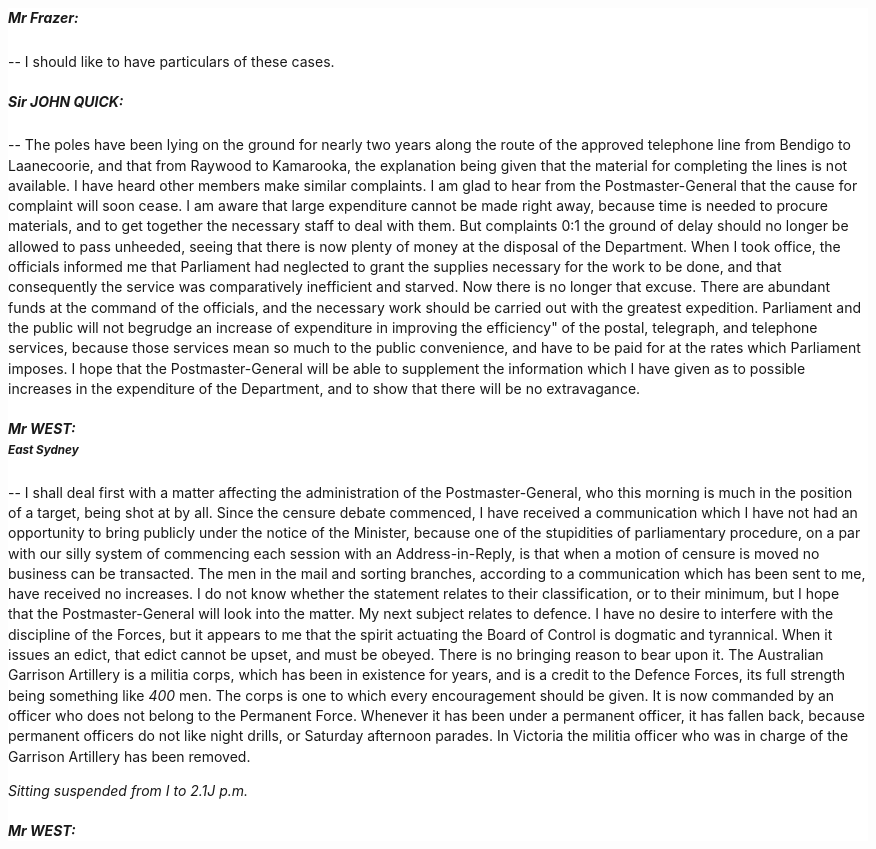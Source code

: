 ##### Mr Frazer:

--  I should like to have particulars of these cases. 

##### Sir JOHN QUICK:

-- The poles have been lying on the ground for nearly two years along the route of the approved telephone line from Bendigo to Laanecoorie, and that from Raywood to Kamarooka, the explanation being given that the material for completing the lines is not available. I have heard other members make similar complaints. I am glad to hear from the Postmaster-General that the cause for complaint will soon cease. I am aware that large expenditure cannot be made right away, because time is needed to procure materials, and to get together the necessary staff to deal with them. But complaints 0:1 the ground of delay should no longer be allowed to pass unheeded, seeing that there is now plenty of money at the disposal of the Department. When I took office, the officials informed me that Parliament had neglected to grant the supplies necessary for the work to be done, and that consequently the service was comparatively inefficient and starved. Now there is no longer that excuse. There are abundant funds at the command of the officials, and the necessary work should be carried out with the greatest expedition. Parliament and the  public  will not begrudge an increase of expenditure in improving the efficiency" of the postal, telegraph, and telephone services, because those services mean so much to the public convenience, and have to be paid for at the rates which Parliament imposes. I hope that the Postmaster-General will be able to supplement the information which I have given as to possible increases in the expenditure of the Department, and to show that there will be no extravagance. 

##### Mr WEST:<br><small class="text-muted">East Sydney</small>

-- I shall deal first with a matter affecting the administration of the Postmaster-General, who this morning is much in the position of a target, being shot at by all. Since the censure debate commenced, I have received a communication which I have not had an opportunity to bring publicly under the notice of the Minister, because one of the stupidities of parliamentary procedure, on a par with our silly system of commencing each session with an Address-in-Reply, is that when a motion of censure is moved no business can be transacted. The men in the mail and sorting branches, according to a communication which has been sent to me, have received no increases. I do not know whether the statement relates to their classification, or to their minimum, but I hope that the Postmaster-General will look into the matter. My next subject relates to defence. I have no desire to interfere with the discipline of the Forces, but it appears to me that the spirit actuating the Board of Control is dogmatic and tyrannical. When it issues an edict, that edict cannot be upset, and must be obeyed. There is no bringing reason to bear upon it. The Australian Garrison Artillery is a militia corps, which has been in existence for years, and is a credit to the Defence Forces, its full strength being something like  *400*  men. The corps is one to which every encouragement should be given. It is now commanded by an officer who does not belong to the Permanent Force. Whenever it has been under a permanent officer, it has fallen back, because permanent officers do not like night drills, or Saturday afternoon parades. In Victoria the militia officer who was in charge of the Garrison Artillery has been removed. 


 *Sitting suspended from I to 2.1J p.m.* 


##### Mr WEST:
